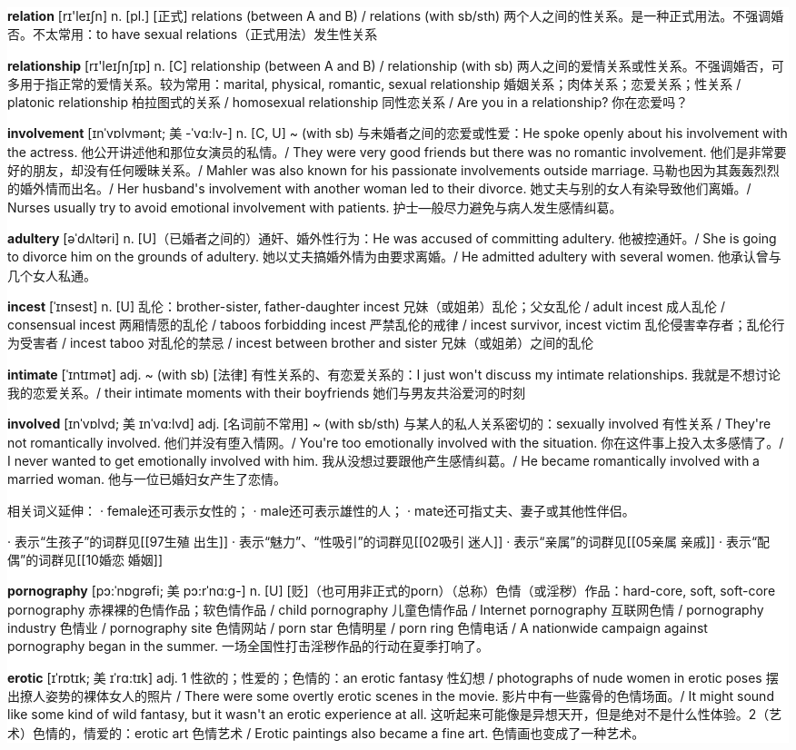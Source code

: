 <span class="vocabulary">**relation**</span> [rɪ'leɪʃn] 
<span class="definition">n. [pl.] [正式] relations (between A and B) / relations (with sb/sth) 两个人之间的性关系。是一种正式用法。不强调婚否。不太常用：</span>to have sexual relations（正式用法）发生性关系

<span class="vocabulary">**relationship**</span> [rɪ'leɪʃnʃɪp] 
<span class="definition">n. [C] relationship (between A and B) / relationship (with sb) 两人之间的爱情关系或性关系。不强调婚否，可多用于指正常的爱情关系。较为常用：</span>marital, physical, romantic, sexual relationship 婚姻关系；肉体关系；恋爱关系；性关系 / platonic relationship 柏拉图式的关系 / homosexual relationship 同性恋关系 / Are you in a relationship? 你在恋爱吗？
           
<span class="vocabulary">**involvement**</span> [ɪnˈvɒlvmənt; 美 -ˈvɑ:lv-]
<span class="definition">n. [C, U] ~ (with sb) 与未婚者之间的恋爱或性爱：</span>He spoke openly about his involvement with the actress. 他公开讲述他和那位女演员的私情。/ They were very good friends but there was no romantic involvement. 他们是非常要好的朋友，却没有任何暧昧关系。/ Mahler was also known for his passionate involvements outside marriage. 马勒也因为其轰轰烈烈的婚外情而出名。/ Her husband's involvement with another woman led to their divorce. 她丈夫与别的女人有染导致他们离婚。/ Nurses usually try to avoid emotional involvement with patients. 护士—般尽力避免与病人发生感情纠葛。
 
<span class="vocabulary">**adultery**</span> [əˈdʌltəri]
<span class="definition">n. [U]（已婚者之间的）通奸、婚外性行为：</span>He was accused of committing adultery. 他被控通奸。/ She is going to divorce him on the grounds of adultery. 她以丈夫搞婚外情为由要求离婚。/ He admitted adultery with several women. 他承认曾与几个女人私通。
           
<span class="vocabulary">**incest**</span> [ˈɪnsest]
<span class="definition">n. [U] 乱伦：</span>brother-sister, father-daughter incest 兄妹（或姐弟）乱伦；父女乱伦 / adult incest 成人乱伦 / consensual incest 两厢情愿的乱伦 / taboos forbidding incest 严禁乱伦的戒律 / incest survivor, incest victim 乱伦侵害幸存者；乱伦行为受害者 / incest taboo 对乱伦的禁忌 / incest between brother and sister 兄妹（或姐弟）之间的乱伦

<span class="vocabulary">**intimate**</span> [ˈɪntɪmət]
<span class="definition">adj. ~ (with sb) [法律] 有性关系的、有恋爱关系的：</span>I just won't discuss my intimate relationships. 我就是不想讨论我的恋爱关系。/ their intimate moments with their boyfriends 她们与男友共浴爱河的时刻
           
<span class="vocabulary">**involved**</span> [ɪnˈvɒlvd; 美 ɪnˈvɑ:lvd]
<span class="definition">adj. [名词前不常用] ~ (with sb/sth) 与某人的私人关系密切的：</span>sexually involved 有性关系 / They're not romantically involved. 他们并没有堕入情网。/ You're too emotionally involved with the situation. 你在这件事上投入太多感情了。/ I never wanted to get emotionally involved with him. 我从没想过要跟他产生感情纠葛。/ He became romantically involved with a married woman. 他与一位已婚妇女产生了恋情。

相关词义延伸：
· female还可表示女性的；
· male还可表示雄性的人；
· mate还可指丈夫、妻子或其他性伴侣。

· 表示“生孩子”的词群见[[97生殖 出生]]
· 表示“魅力”、“性吸引”的词群见[[02吸引 迷人]]
· 表示“亲属”的词群见[[05亲属 亲戚]]
· 表示“配偶”的词群见[[10婚恋 婚姻]]
           
<span class="vocabulary">**pornography**</span> [pɔ:ˈnɒgrəfi; 美 pɔ:rˈnɑ:g-]
<span class="definition">n. [U] [贬]（也可用非正式的porn）（总称）色情（或淫秽）作品：</span>hard-core, soft, soft-core pornography 赤裸裸的色情作品；软色情作品 / child pornography 儿童色情作品 / Internet pornography 互联网色情 / pornography industry 色情业 / pornography site 色情网站 / porn star 色情明星 / porn ring 色情电话 / A nationwide campaign against pornography began in the summer. 一场全国性打击淫秽作品的行动在夏季打响了。

<span class="vocabulary">**erotic**</span> [ɪˈrɒtɪk; 美 ɪˈrɑ:tɪk]
<span class="definition">adj. 1 性欲的；性爱的；色情的：</span>an erotic fantasy 性幻想 / photographs of nude women in erotic poses 摆出撩人姿势的裸体女人的照片 / There were some overtly erotic scenes in the movie. 影片中有一些露骨的色情场面。/ It might sound like some kind of wild fantasy, but it wasn't an erotic experience at all. 这听起来可能像是异想天开，但是绝对不是什么性体验。<span class="definition">2（艺术）色情的，情爱的：</span>erotic art 色情艺术 / Erotic paintings also became a fine art. 色情画也变成了一种艺术。
